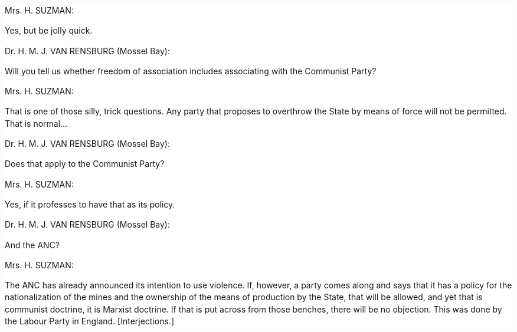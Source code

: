 <speech by="#suzman">

<from>Mrs. <person refersTo="hansard_za">H. SUZMAN</person>:</from>

<p>Yes, but be jolly quick.</p>

</speech>

<speech by="#van_rensburg">

<from>Dr. <person refersTo="hansard_za">H. M. J. VAN RENSBURG</person> (Mossel Bay):</from>

<p>Will you tell us whether freedom of association includes associating with the Communist Party?</p>

</speech>

<speech by="#suzman">

<from>Mrs. <person refersTo="hansard_za">H. SUZMAN</person>:</from>

<p>That is one of those silly, trick questions. Any party that proposes to overthrow the State by means of force will not be permitted. That is normal&#x2026;</p>

</speech>

<speech by="#van_rensburg">

<from>Dr. <person refersTo="hansard_za">H. M. J. VAN RENSBURG</person> (Mossel Bay):</from>

<p>Does that apply to the Communist Party?</p>

</speech>

<speech by="#suzman">

<from>Mrs. <person refersTo="hansard_za">H. SUZMAN</person>:</from>

<p>Yes, if it professes to have that as its policy.</p>

</speech>

<speech by="#van_rensburg">

<from>Dr. <person refersTo="hansard_za">H. M. J. VAN RENSBURG</person> (Mossel Bay):</from>

<p>And the ANC?</p>

</speech>

<speech by="#suzman">

<from>Mrs. <person refersTo="hansard_za">H. SUZMAN</person>:</from>

<p>The ANC has already announced its intention to use violence. If, however, a party comes along and says that it has a policy for the nationalization of the mines and the ownership of the means of production by the State, that will be allowed, and yet that is communist doctrine, it is Marxist doctrine. If that is put across from those benches, there will be no objection. This was done by the Labour Party in England. [Interjections.]</p>

</speech>

<speech by="#van_rensburg">
